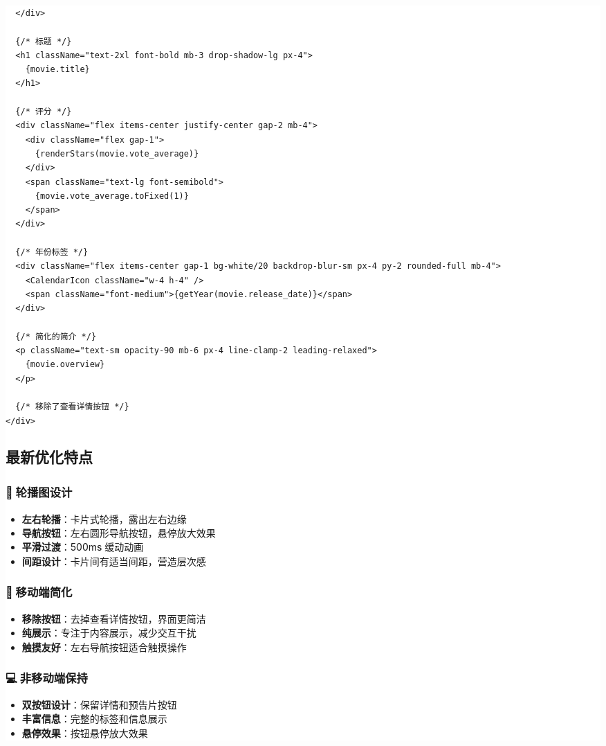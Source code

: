```tsx
  </div>

  {/* 标题 */}
  <h1 className="text-2xl font-bold mb-3 drop-shadow-lg px-4">
    {movie.title}
  </h1>

  {/* 评分 */}
  <div className="flex items-center justify-center gap-2 mb-4">
    <div className="flex gap-1">
      {renderStars(movie.vote_average)}
    </div>
    <span className="text-lg font-semibold">
      {movie.vote_average.toFixed(1)}
    </span>
  </div>

  {/* 年份标签 */}
  <div className="flex items-center gap-1 bg-white/20 backdrop-blur-sm px-4 py-2 rounded-full mb-4">
    <CalendarIcon className="w-4 h-4" />
    <span className="font-medium">{getYear(movie.release_date)}</span>
  </div>

  {/* 简化的简介 */}
  <p className="text-sm opacity-90 mb-6 px-4 line-clamp-2 leading-relaxed">
    {movie.overview}
  </p>

  {/* 移除了查看详情按钮 */}
</div>
```

## 最新优化特点

### 🎠 轮播图设计
- **左右轮播**：卡片式轮播，露出左右边缘
- **导航按钮**：左右圆形导航按钮，悬停放大效果
- **平滑过渡**：500ms 缓动动画
- **间距设计**：卡片间有适当间距，营造层次感

### 📱 移动端简化
- **移除按钮**：去掉查看详情按钮，界面更简洁
- **纯展示**：专注于内容展示，减少交互干扰
- **触摸友好**：左右导航按钮适合触摸操作

### 💻 非移动端保持
- **双按钮设计**：保留详情和预告片按钮
- **丰富信息**：完整的标签和信息展示
- **悬停效果**：按钮悬停放大效果
